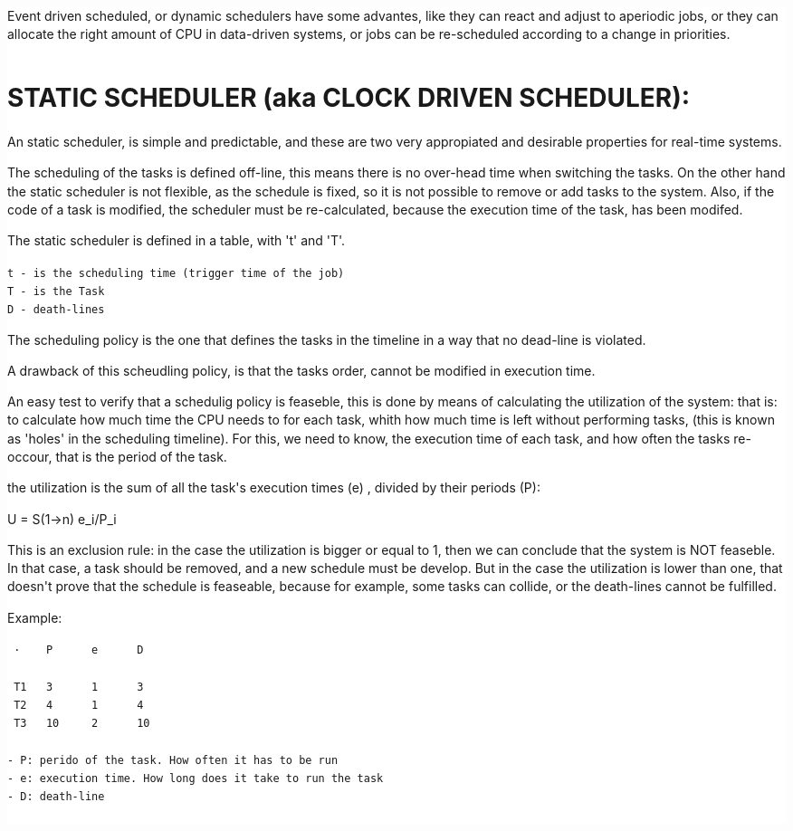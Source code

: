 Event driven scheduled, or dynamic schedulers have some advantes, like they can react and adjust to aperiodic jobs, or they can allocate 
the right amount of CPU in data-driven systems, or jobs can be re-scheduled according to a change in priorities.


STATIC SCHEDULER (aka CLOCK DRIVEN SCHEDULER):
==============================================

An static scheduler, is simple and predictable, and these are two very appropiated and desirable properties for real-time systems.

The scheduling of the tasks is defined off-line, this means there is no over-head time when switching the tasks. On the other hand
the static scheduler is not flexible, as the schedule is fixed, so it is not possible to remove or add tasks to the system. Also,
if the code of a task is modified, the scheduler must be re-calculated, because the execution time of the task, has been modifed.

The static scheduler is defined in a table, with 't' and 'T'. 

```
t - is the scheduling time (trigger time of the job)
T - is the Task
D - death-lines
```

The scheduling policy is the one that defines the tasks in the timeline in a way that no dead-line is violated. 

A drawback of this scheudling policy, is that the tasks order, cannot be modified in execution time. 

An easy test to verify that a schedulig policy is feaseble, this is done by means of calculating the utilization of the system: that 
is: to calculate how much time the CPU needs to for each task, whith how much time is left without performing tasks, (this is known
as 'holes' in the scheduling timeline). For this, we need to know, the execution time of each task, and how often the tasks re-occour, 
that is the period of the task.

the utilization is the sum of all the task's execution times (e) , divided by their periods (P):

U = S(1->n) e_i/P_i

This is an exclusion rule: in the case the utilization is bigger or equal to 1, then we can conclude that the system is NOT feaseble. In that case, a task
should be removed, and a new schedule must be develop. But in the case the utilization is lower than one, that doesn't prove that
the schedule is feaseable, because for example, some tasks can collide, or the death-lines cannot be fulfilled.

Example:

```
 ·    P      e      D
 
 T1   3      1      3
 T2   4      1      4
 T3   10     2      10

- P: perido of the task. How often it has to be run
- e: execution time. How long does it take to run the task
- D: death-line
 
```
